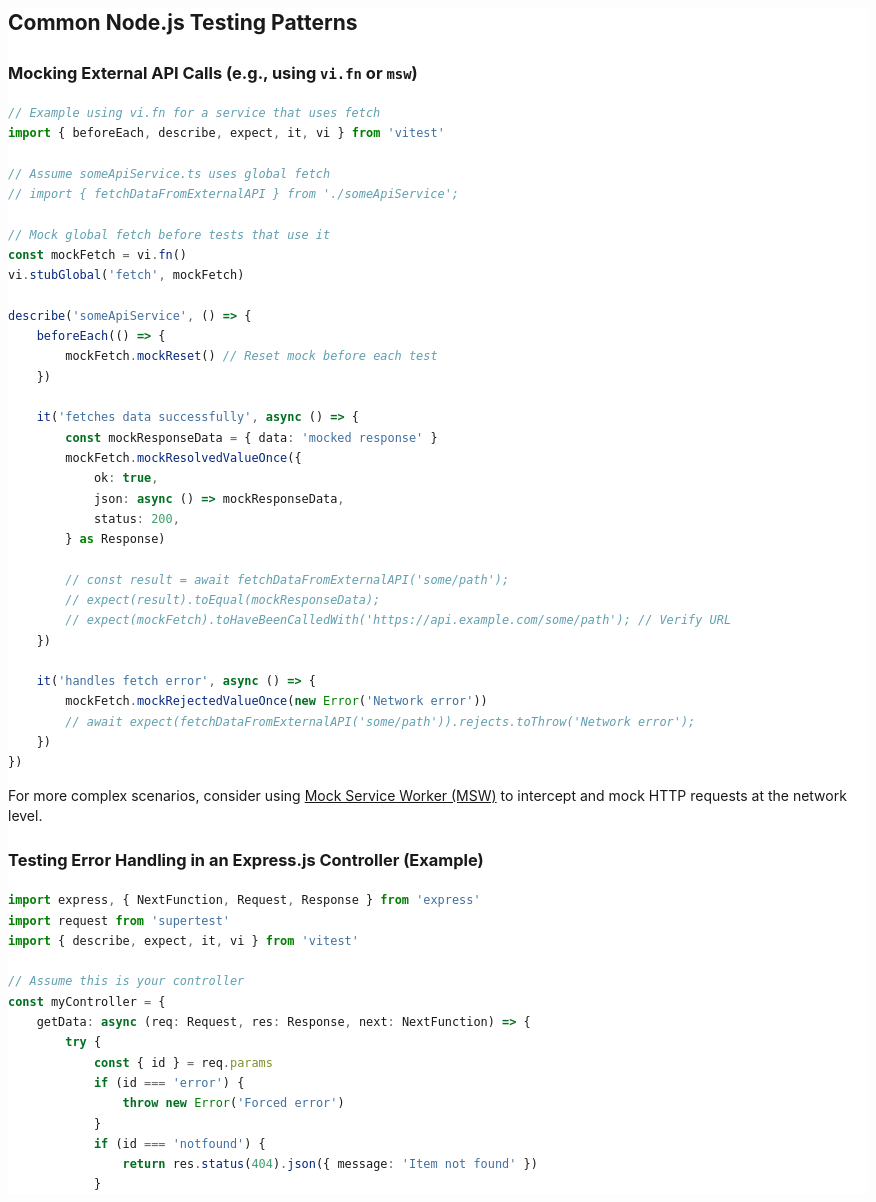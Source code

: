 ## Common Node.js Testing Patterns

### Mocking External API Calls (e.g., using `vi.fn` or `msw`)

```typescript
// Example using vi.fn for a service that uses fetch
import { beforeEach, describe, expect, it, vi } from 'vitest'

// Assume someApiService.ts uses global fetch
// import { fetchDataFromExternalAPI } from './someApiService';

// Mock global fetch before tests that use it
const mockFetch = vi.fn()
vi.stubGlobal('fetch', mockFetch)

describe('someApiService', () => {
	beforeEach(() => {
		mockFetch.mockReset() // Reset mock before each test
	})

	it('fetches data successfully', async () => {
		const mockResponseData = { data: 'mocked response' }
		mockFetch.mockResolvedValueOnce({
			ok: true,
			json: async () => mockResponseData,
			status: 200,
		} as Response)

		// const result = await fetchDataFromExternalAPI('some/path');
		// expect(result).toEqual(mockResponseData);
		// expect(mockFetch).toHaveBeenCalledWith('https://api.example.com/some/path'); // Verify URL
	})

	it('handles fetch error', async () => {
		mockFetch.mockRejectedValueOnce(new Error('Network error'))
		// await expect(fetchDataFromExternalAPI('some/path')).rejects.toThrow('Network error');
	})
})
```

For more complex scenarios, consider using [Mock Service Worker (MSW)](https://mswjs.io/) to intercept and mock HTTP requests at the network level.

### Testing Error Handling in an Express.js Controller (Example)

```typescript
import express, { NextFunction, Request, Response } from 'express'
import request from 'supertest'
import { describe, expect, it, vi } from 'vitest'

// Assume this is your controller
const myController = {
	getData: async (req: Request, res: Response, next: NextFunction) => {
		try {
			const { id } = req.params
			if (id === 'error') {
				throw new Error('Forced error')
			}
			if (id === 'notfound') {
				return res.status(404).json({ message: 'Item not found' })
			}
```